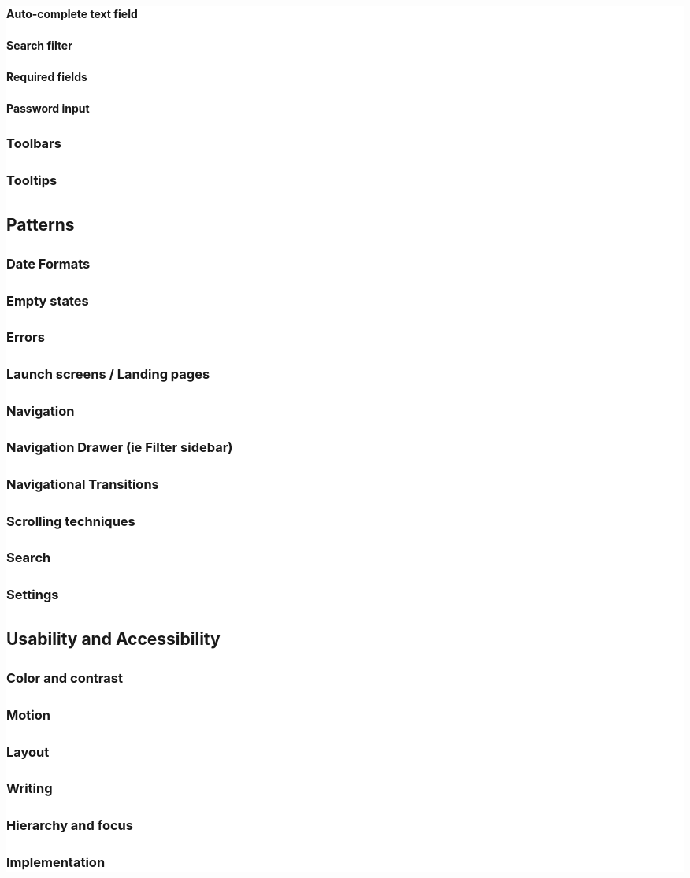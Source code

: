 #### Auto-complete text field

#### Search filter

#### Required fields

#### Password input

### Toolbars

### Tooltips

## Patterns

### Date Formats

### Empty states

### Errors

### Launch screens / Landing pages

### Navigation

### Navigation Drawer (ie Filter sidebar)

### Navigational Transitions

### Scrolling techniques

### Search

### Settings

## Usability and Accessibility

### Color and contrast

### Motion

### Layout

### Writing

### Hierarchy and focus

### Implementation
